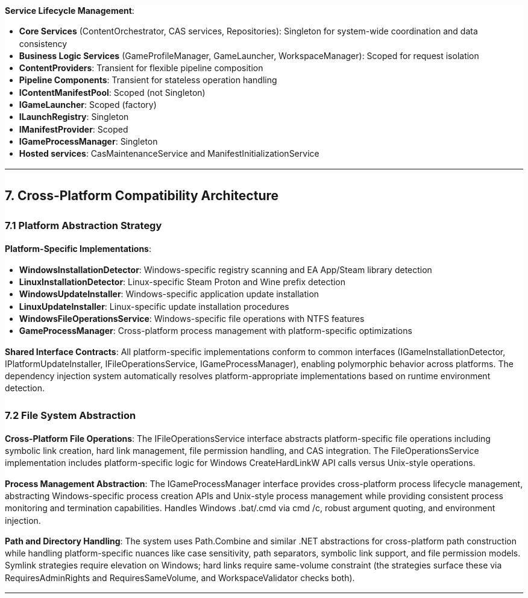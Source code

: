**Service Lifecycle Management**:

- **Core Services** (ContentOrchestrator, CAS services, Repositories): Singleton for system-wide coordination and data consistency
- **Business Logic Services** (GameProfileManager, GameLauncher, WorkspaceManager): Scoped for request isolation
- **ContentProviders**: Transient for flexible pipeline composition
- **Pipeline Components**: Transient for stateless operation handling
- **IContentManifestPool**: Scoped (not Singleton)
- **IGameLauncher**: Scoped (factory)
- **ILaunchRegistry**: Singleton
- **IManifestProvider**: Scoped
- **IGameProcessManager**: Singleton
- **Hosted services**: CasMaintenanceService and ManifestInitializationService

---

## 7. Cross-Platform Compatibility Architecture

### 7.1 Platform Abstraction Strategy

**Platform-Specific Implementations**:

- **WindowsInstallationDetector**: Windows-specific registry scanning and EA App/Steam library detection
- **LinuxInstallationDetector**: Linux-specific Steam Proton and Wine prefix detection  
- **WindowsUpdateInstaller**: Windows-specific application update installation
- **LinuxUpdateInstaller**: Linux-specific update installation procedures
- **WindowsFileOperationsService**: Windows-specific file operations with NTFS features
- **GameProcessManager**: Cross-platform process management with platform-specific optimizations

**Shared Interface Contracts**:
All platform-specific implementations conform to common interfaces (IGameInstallationDetector, IPlatformUpdateInstaller, IFileOperationsService, IGameProcessManager), enabling polymorphic behavior across platforms. The dependency injection system automatically resolves platform-appropriate implementations based on runtime environment detection.

### 7.2 File System Abstraction

**Cross-Platform File Operations**:
The IFileOperationsService interface abstracts platform-specific file operations including symbolic link creation, hard link management, file permission handling, and CAS integration. The FileOperationsService implementation includes platform-specific logic for Windows CreateHardLinkW API calls versus Unix-style operations.

**Process Management Abstraction**:
The IGameProcessManager interface provides cross-platform process lifecycle management, abstracting Windows-specific process creation APIs and Unix-style process management while providing consistent process monitoring and termination capabilities. Handles Windows .bat/.cmd via cmd /c, robust argument quoting, and environment injection.

**Path and Directory Handling**:
The system uses Path.Combine and similar .NET abstractions for cross-platform path construction while handling platform-specific nuances like case sensitivity, path separators, symbolic link support, and file permission models. Symlink strategies require elevation on Windows; hard links require same-volume constraint (the strategies surface these via RequiresAdminRights and RequiresSameVolume, and WorkspaceValidator checks both).

---